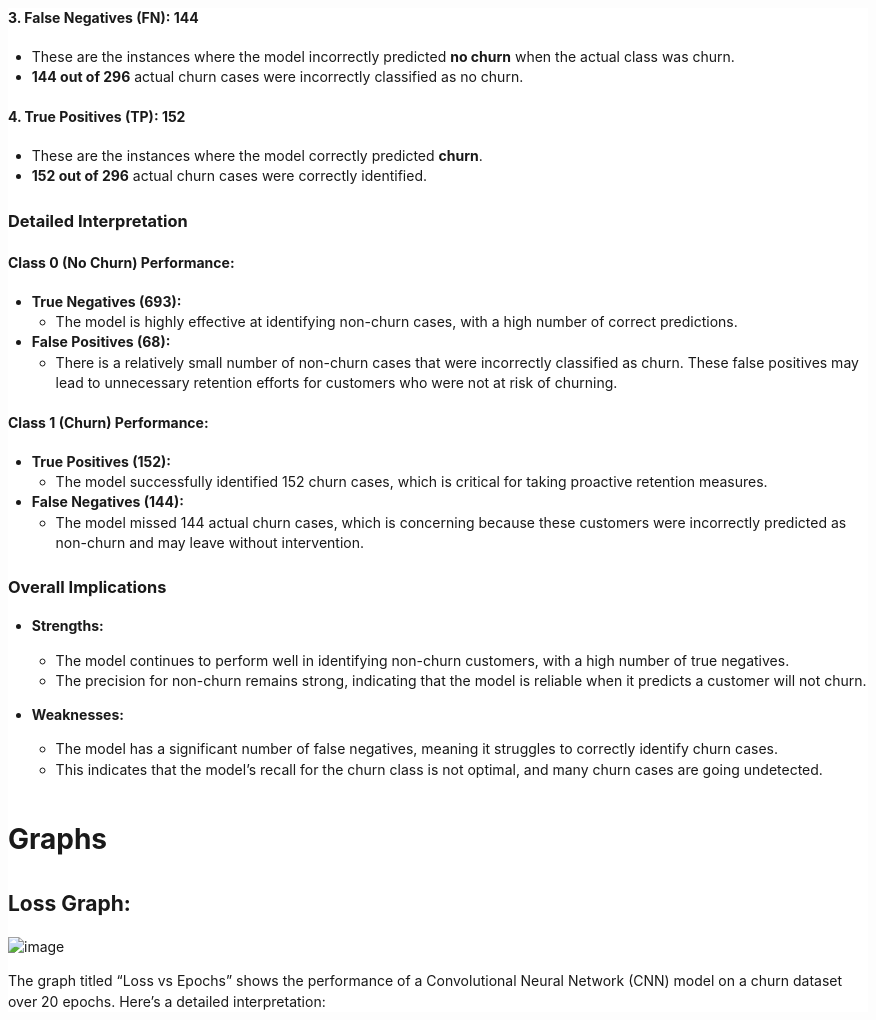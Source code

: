 #### **3. False Negatives (FN): 144**
- These are the instances where the model incorrectly predicted **no churn** when the actual class was churn.
- **144 out of 296** actual churn cases were incorrectly classified as no churn.

#### **4. True Positives (TP): 152**
- These are the instances where the model correctly predicted **churn**.
- **152 out of 296** actual churn cases were correctly identified.

### **Detailed Interpretation**

#### **Class 0 (No Churn) Performance:**
- **True Negatives (693):**
  - The model is highly effective at identifying non-churn cases, with a high number of correct predictions.
- **False Positives (68):**
  - There is a relatively small number of non-churn cases that were incorrectly classified as churn. These false positives may lead to unnecessary retention efforts for customers who were not at risk of churning.

#### **Class 1 (Churn) Performance:**
- **True Positives (152):**
  - The model successfully identified 152 churn cases, which is critical for taking proactive retention measures.
- **False Negatives (144):**
  - The model missed 144 actual churn cases, which is concerning because these customers were incorrectly predicted as non-churn and may leave without intervention.

### **Overall Implications**

- **Strengths:**
  - The model continues to perform well in identifying non-churn customers, with a high number of true negatives.
  - The precision for non-churn remains strong, indicating that the model is reliable when it predicts a customer will not churn.

- **Weaknesses:**
  - The model has a significant number of false negatives, meaning it struggles to correctly identify churn cases.
  - This indicates that the model’s recall for the churn class is not optimal, and many churn cases are going undetected.

# Graphs
## Loss Graph:

![image](https://github.com/user-attachments/assets/14219b18-3ef6-4ca1-87d0-562fcab6c9f3)

The graph titled “Loss vs Epochs” shows the performance of a Convolutional Neural Network (CNN) model on a churn dataset over 20 epochs. Here’s a detailed interpretation:
